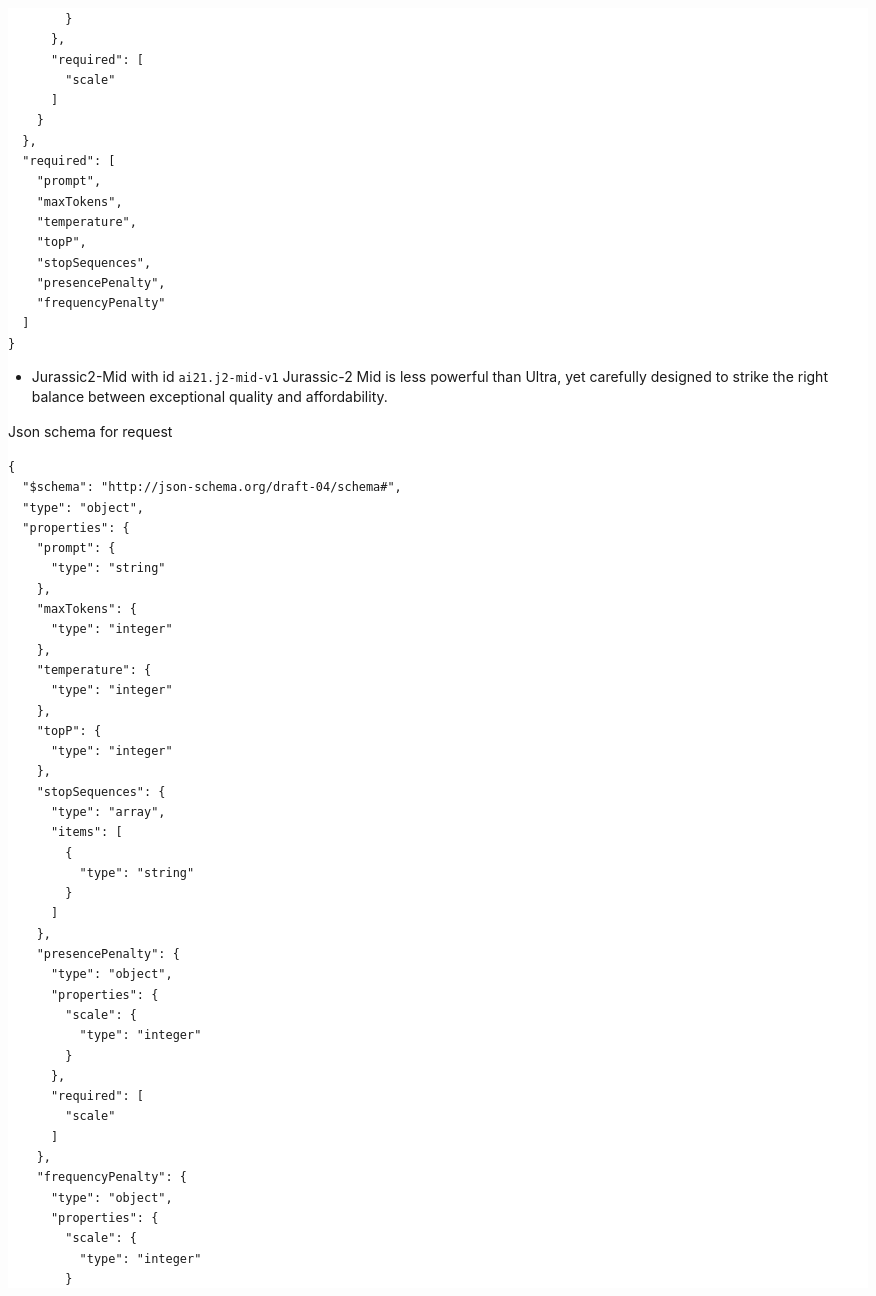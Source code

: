             }
          },
          "required": [
            "scale"
          ]
        }
      },
      "required": [
        "prompt",
        "maxTokens",
        "temperature",
        "topP",
        "stopSequences",
        "presencePenalty",
        "frequencyPenalty"
      ]
    }

-   Jurassic2-Mid with id `ai21.j2-mid-v1` Jurassic-2 Mid is less
    powerful than Ultra, yet carefully designed to strike the right
    balance between exceptional quality and affordability.

Json schema for request

    {
      "$schema": "http://json-schema.org/draft-04/schema#",
      "type": "object",
      "properties": {
        "prompt": {
          "type": "string"
        },
        "maxTokens": {
          "type": "integer"
        },
        "temperature": {
          "type": "integer"
        },
        "topP": {
          "type": "integer"
        },
        "stopSequences": {
          "type": "array",
          "items": [
            {
              "type": "string"
            }
          ]
        },
        "presencePenalty": {
          "type": "object",
          "properties": {
            "scale": {
              "type": "integer"
            }
          },
          "required": [
            "scale"
          ]
        },
        "frequencyPenalty": {
          "type": "object",
          "properties": {
            "scale": {
              "type": "integer"
            }